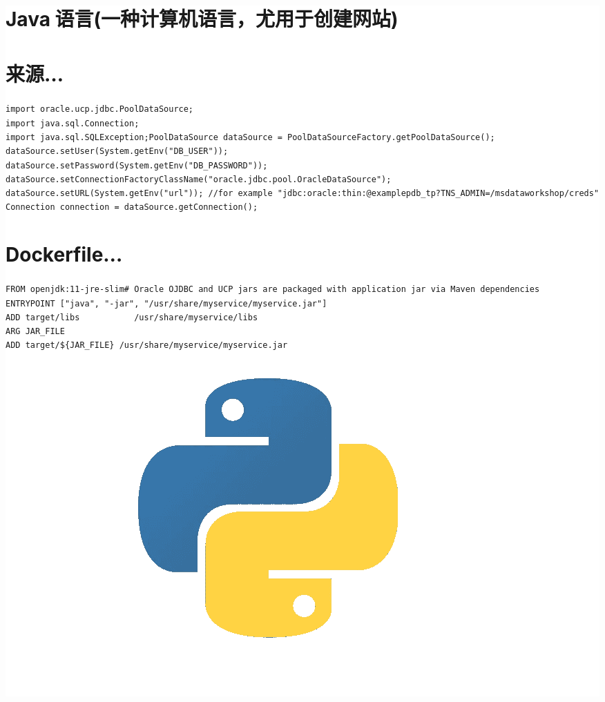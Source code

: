 # Java 语言(一种计算机语言，尤用于创建网站)

# 来源…

```
import oracle.ucp.jdbc.PoolDataSource;
import java.sql.Connection;
import java.sql.SQLException;PoolDataSource dataSource = PoolDataSourceFactory.getPoolDataSource();
dataSource.setUser(System.getEnv("DB_USER"));
dataSource.setPassword(System.getEnv("DB_PASSWORD"));
dataSource.setConnectionFactoryClassName("oracle.jdbc.pool.OracleDataSource");
dataSource.setURL(System.getEnv("url")); //for example "jdbc:oracle:thin:@examplepdb_tp?TNS_ADMIN=/msdataworkshop/creds"
Connection connection = dataSource.getConnection();
```

# Dockerfile…

```
FROM openjdk:11-jre-slim# Oracle OJDBC and UCP jars are packaged with application jar via Maven dependencies
ENTRYPOINT ["java", "-jar", "/usr/share/myservice/myservice.jar"]
ADD target/libs           /usr/share/myservice/libs
ARG JAR_FILE
ADD target/${JAR_FILE} /usr/share/myservice/myservice.jar
```

![](img/cece75260f853c2474576eb63f791b4f.png)
